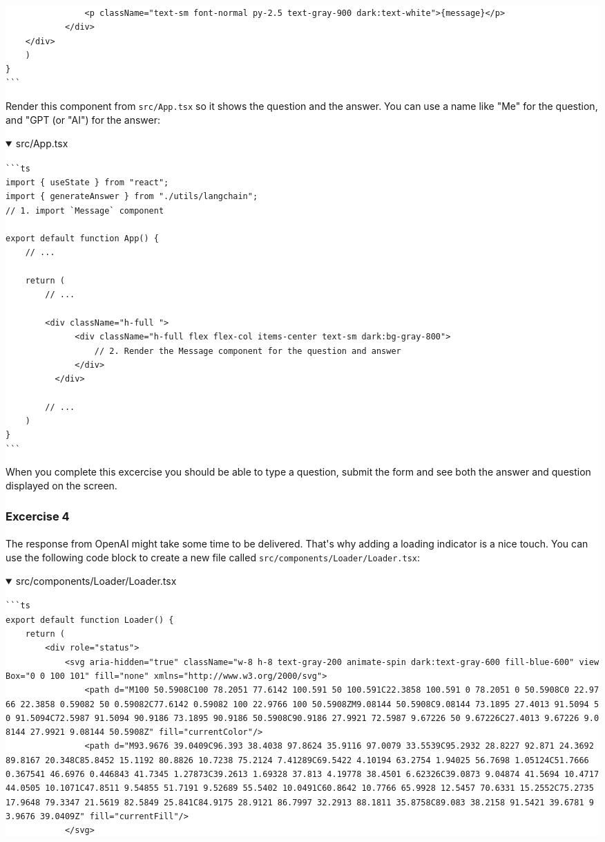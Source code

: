                     <p className="text-sm font-normal py-2.5 text-gray-900 dark:text-white">{message}</p>
                </div>
        </div>
        )
    }
    ```

</details>

Render this component from `src/App.tsx` so it shows the question and the answer. You can use a name like "Me" for the question, and "GPT (or "AI") for the answer:

<details open>
    <summary>src/App.tsx</summary>

    ```ts
    import { useState } from "react";
    import { generateAnswer } from "./utils/langchain";
    // 1. import `Message` component

    export default function App() {
        // ...

        return (
            // ...

            <div className="h-full ">
                  <div className="h-full flex flex-col items-center text-sm dark:bg-gray-800">
                      // 2. Render the Message component for the question and answer
                  </div>
              </div>

            // ...
        )
    }
    ```

</details>

When you complete this excercise you should be able to type a question, submit the form and see both the answer and question displayed on the screen.

### Excercise 4

The response from OpenAI might take some time to be delivered. That's why adding a loading indicator is a nice touch. You can use the following code block to create a new file called `src/components/Loader/Loader.tsx`:

<details open>
    <summary>src/components/Loader/Loader.tsx</summary>

    ```ts
    export default function Loader() {
        return (
            <div role="status">
                <svg aria-hidden="true" className="w-8 h-8 text-gray-200 animate-spin dark:text-gray-600 fill-blue-600" viewBox="0 0 100 101" fill="none" xmlns="http://www.w3.org/2000/svg">
                    <path d="M100 50.5908C100 78.2051 77.6142 100.591 50 100.591C22.3858 100.591 0 78.2051 0 50.5908C0 22.9766 22.3858 0.59082 50 0.59082C77.6142 0.59082 100 22.9766 100 50.5908ZM9.08144 50.5908C9.08144 73.1895 27.4013 91.5094 50 91.5094C72.5987 91.5094 90.9186 73.1895 90.9186 50.5908C90.9186 27.9921 72.5987 9.67226 50 9.67226C27.4013 9.67226 9.08144 27.9921 9.08144 50.5908Z" fill="currentColor"/>
                    <path d="M93.9676 39.0409C96.393 38.4038 97.8624 35.9116 97.0079 33.5539C95.2932 28.8227 92.871 24.3692 89.8167 20.348C85.8452 15.1192 80.8826 10.7238 75.2124 7.41289C69.5422 4.10194 63.2754 1.94025 56.7698 1.05124C51.7666 0.367541 46.6976 0.446843 41.7345 1.27873C39.2613 1.69328 37.813 4.19778 38.4501 6.62326C39.0873 9.04874 41.5694 10.4717 44.0505 10.1071C47.8511 9.54855 51.7191 9.52689 55.5402 10.0491C60.8642 10.7766 65.9928 12.5457 70.6331 15.2552C75.2735 17.9648 79.3347 21.5619 82.5849 25.841C84.9175 28.9121 86.7997 32.2913 88.1811 35.8758C89.083 38.2158 91.5421 39.6781 93.9676 39.0409Z" fill="currentFill"/>
                </svg>